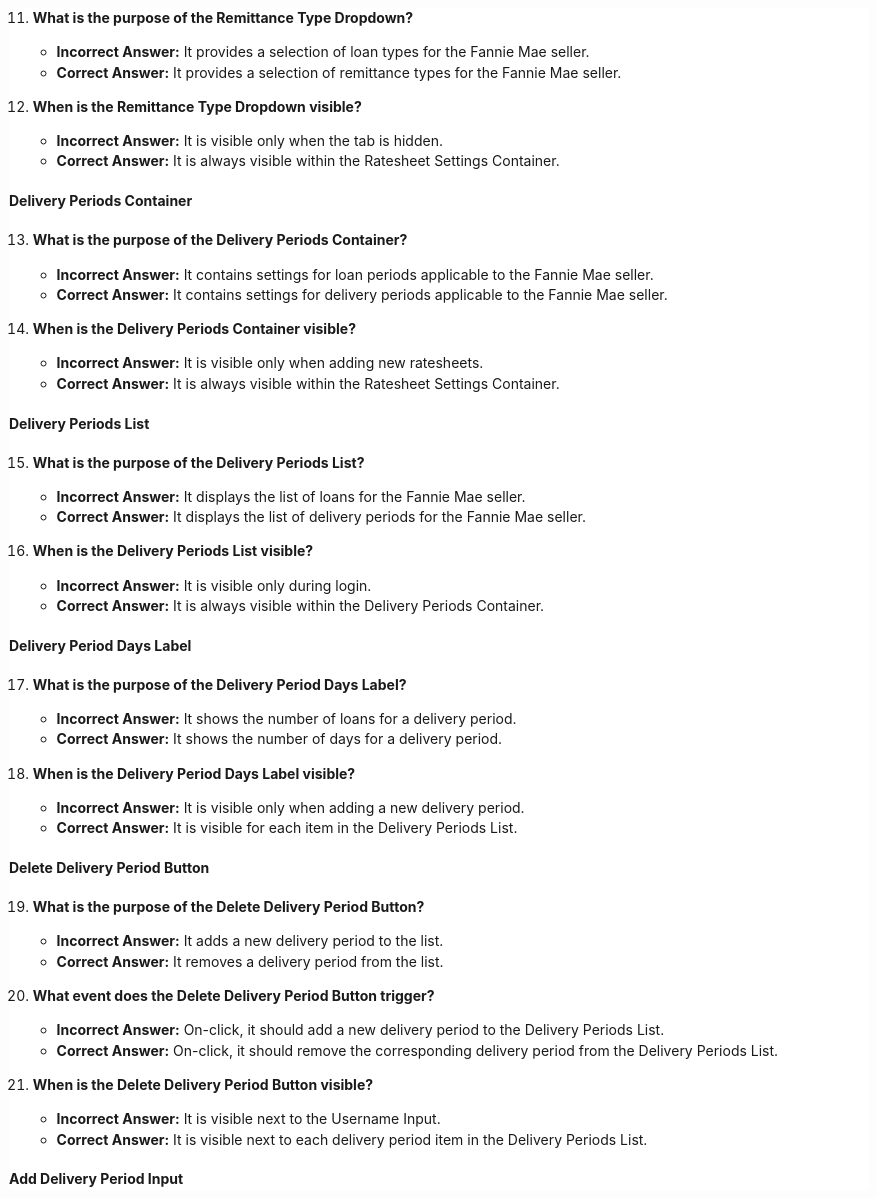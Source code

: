 11. **What is the purpose of the Remittance Type Dropdown?**
    - **Incorrect Answer:** It provides a selection of loan types for the Fannie Mae seller.
    - **Correct Answer:** It provides a selection of remittance types for the Fannie Mae seller.

12. **When is the Remittance Type Dropdown visible?**
    - **Incorrect Answer:** It is visible only when the tab is hidden.
    - **Correct Answer:** It is always visible within the Ratesheet Settings Container.

#### Delivery Periods Container

13. **What is the purpose of the Delivery Periods Container?**
    - **Incorrect Answer:** It contains settings for loan periods applicable to the Fannie Mae seller.
    - **Correct Answer:** It contains settings for delivery periods applicable to the Fannie Mae seller.

14. **When is the Delivery Periods Container visible?**
    - **Incorrect Answer:** It is visible only when adding new ratesheets.
    - **Correct Answer:** It is always visible within the Ratesheet Settings Container.

#### Delivery Periods List

15. **What is the purpose of the Delivery Periods List?**
    - **Incorrect Answer:** It displays the list of loans for the Fannie Mae seller.
    - **Correct Answer:** It displays the list of delivery periods for the Fannie Mae seller.

16. **When is the Delivery Periods List visible?**
    - **Incorrect Answer:** It is visible only during login.
    - **Correct Answer:** It is always visible within the Delivery Periods Container.

#### Delivery Period Days Label

17. **What is the purpose of the Delivery Period Days Label?**
    - **Incorrect Answer:** It shows the number of loans for a delivery period.
    - **Correct Answer:** It shows the number of days for a delivery period.

18. **When is the Delivery Period Days Label visible?**
    - **Incorrect Answer:** It is visible only when adding a new delivery period.
    - **Correct Answer:** It is visible for each item in the Delivery Periods List.

#### Delete Delivery Period Button

19. **What is the purpose of the Delete Delivery Period Button?**
    - **Incorrect Answer:** It adds a new delivery period to the list.
    - **Correct Answer:** It removes a delivery period from the list.

20. **What event does the Delete Delivery Period Button trigger?**
    - **Incorrect Answer:** On-click, it should add a new delivery period to the Delivery Periods List.
    - **Correct Answer:** On-click, it should remove the corresponding delivery period from the Delivery Periods List.

21. **When is the Delete Delivery Period Button visible?**
    - **Incorrect Answer:** It is visible next to the Username Input.
    - **Correct Answer:** It is visible next to each delivery period item in the Delivery Periods List.

#### Add Delivery Period Input
